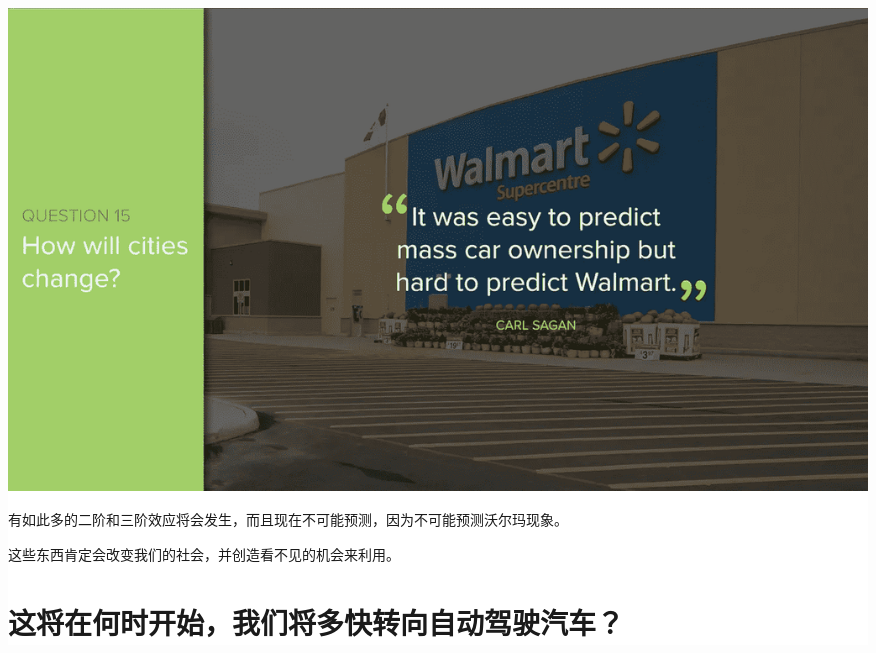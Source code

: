 ![](img/ca6c16a2db00716104e18545ed25ed49.png)

有如此多的二阶和三阶效应将会发生，而且现在不可能预测，因为不可能预测沃尔玛现象。

这些东西肯定会改变我们的社会，并创造看不见的机会来利用。

# 这将在何时开始，我们将多快转向自动驾驶汽车？
